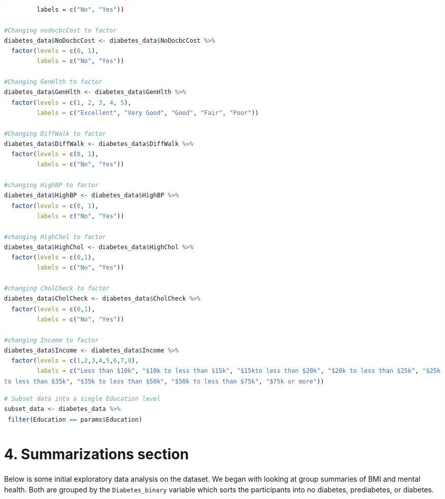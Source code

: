 ``` r
         labels = c("No", "Yes"))  

#Changing nodocbcCost to factor  
diabetes_data$NoDocbcCost <- diabetes_data$NoDocbcCost %>% 
  factor(levels = c(0, 1),
         labels = c("No", "Yes"))  

#Changing GenHlth to factor  
diabetes_data$GenHlth <- diabetes_data$GenHlth %>% 
  factor(levels = c(1, 2, 3, 4, 5),
         labels = c("Excellent", "Very Good", "Good", "Fair", "Poor"))  

#Changing DiffWalk to factor  
diabetes_data$DiffWalk <- diabetes_data$DiffWalk %>% 
  factor(levels = c(0, 1),
         labels = c("No", "Yes")) 

#changing HighBP to factor
diabetes_data$HighBP <- diabetes_data$HighBP %>%
  factor(levels = c(0, 1),
         labels = c("No", "Yes"))

#changing HighChol to factor
diabetes_data$HighChol <- diabetes_data$HighChol %>%
  factor(levels = c(0,1),
         labels = c("No", "Yes"))

#changing CholCheck to factor
diabetes_data$CholCheck <- diabetes_data$CholCheck %>%
  factor(levels = c(0,1),
         labels = c("No", "Yes"))

#changing Income to factor
diabetes_data$Income <- diabetes_data$Income %>%
  factor(levels = c(1,2,3,4,5,6,7,8),
         labels = c("Less than $10k", "$10k to less than $15k", "$15kto less than $20k", "$20k to less than $25k", "$25k to less than $35k", "$35k to less than $50k", "$50k to less than $75k", "$75k or more"))
```

``` r
# Subset data into a single Education level
subset_data <- diabetes_data %>%
 filter(Education == params$Education)
```

# 4. Summarizations section

Below is some initial exploratory data analysis on the dataset. We began with looking at group summaries of BMI and mental health. Both are grouped by the `Diabetes_binary` variable which sorts the participants into no diabetes, prediabetes, or diabetes.
